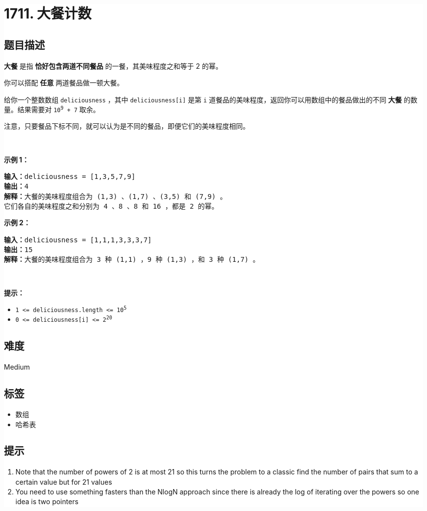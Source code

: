 # 1711. 大餐计数

## 题目描述

<p><strong>大餐</strong> 是指 <strong>恰好包含两道不同餐品</strong> 的一餐，其美味程度之和等于 2 的幂。</p>

<p>你可以搭配 <strong>任意</strong> 两道餐品做一顿大餐。</p>

<p>给你一个整数数组 <code>deliciousness</code> ，其中 <code>deliciousness[i]</code> 是第 <code>i<sup>​​​​​​</sup>​​​​</code>​​​​ 道餐品的美味程度，返回你可以用数组中的餐品做出的不同 <strong>大餐</strong> 的数量。结果需要对 <code>10<sup>9</sup> + 7</code> 取余。</p>

<p>注意，只要餐品下标不同，就可以认为是不同的餐品，即便它们的美味程度相同。</p>

<p> </p>

<p><strong>示例 1：</strong></p>

<pre>
<strong>输入：</strong>deliciousness = [1,3,5,7,9]
<strong>输出：</strong>4
<strong>解释：</strong>大餐的美味程度组合为 (1,3) 、(1,7) 、(3,5) 和 (7,9) 。
它们各自的美味程度之和分别为 4 、8 、8 和 16 ，都是 2 的幂。
</pre>

<p><strong>示例 2：</strong></p>

<pre>
<strong>输入：</strong>deliciousness = [1,1,1,3,3,3,7]
<strong>输出：</strong>15
<strong>解释：</strong>大餐的美味程度组合为 3 种 (1,1) ，9 种 (1,3) ，和 3 种 (1,7) 。</pre>

<p> </p>

<p><strong>提示：</strong></p>

<ul>
	<li><code>1 <= deliciousness.length <= 10<sup>5</sup></code></li>
	<li><code>0 <= deliciousness[i] <= 2<sup>20</sup></code></li>
</ul>


## 难度

Medium

## 标签

- 数组
- 哈希表

## 提示

1. Note that the number of powers of 2 is at most 21 so this turns the problem to a classic find the number of pairs that sum to a certain value but for 21 values
2. You need to use something fasters than the NlogN approach since there is already the log of iterating over the powers so one idea is two pointers
